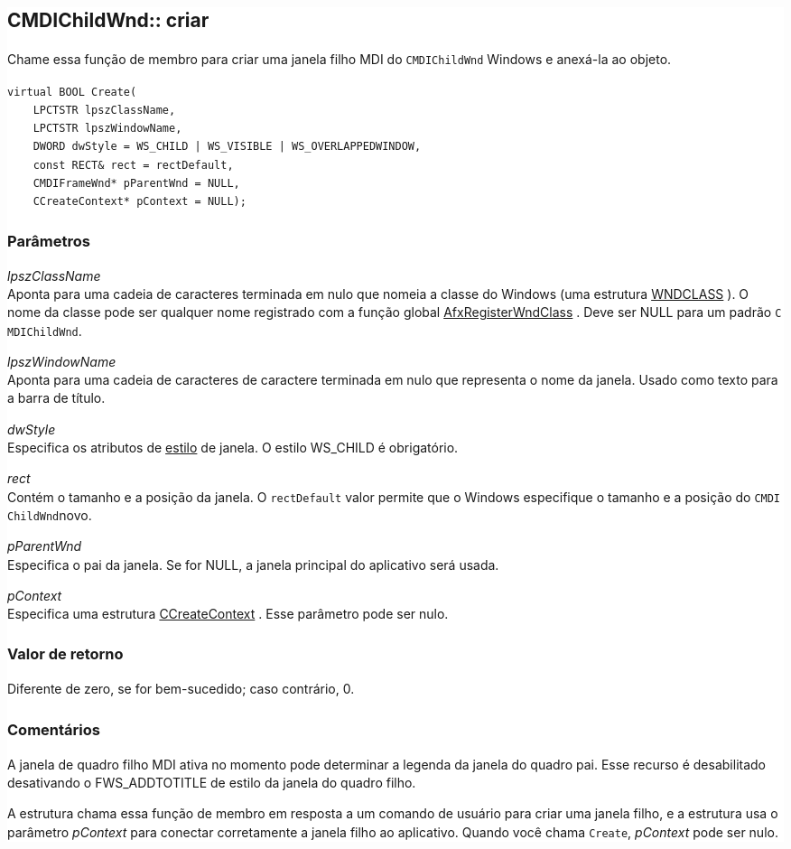 ##  <a name="create"></a>CMDIChildWnd:: criar

Chame essa função de membro para criar uma janela filho MDI do `CMDIChildWnd` Windows e anexá-la ao objeto.

```
virtual BOOL Create(
    LPCTSTR lpszClassName,
    LPCTSTR lpszWindowName,
    DWORD dwStyle = WS_CHILD | WS_VISIBLE | WS_OVERLAPPEDWINDOW,
    const RECT& rect = rectDefault,
    CMDIFrameWnd* pParentWnd = NULL,
    CCreateContext* pContext = NULL);
```

### <a name="parameters"></a>Parâmetros

*lpszClassName*<br/>
Aponta para uma cadeia de caracteres terminada em nulo que nomeia a classe do Windows (uma estrutura [WNDCLASS](/windows/win32/api/winuser/ns-winuser-wndclassw) ). O nome da classe pode ser qualquer nome registrado com a função global [AfxRegisterWndClass](application-information-and-management.md#afxregisterwndclass) . Deve ser NULL para um padrão `CMDIChildWnd`.

*lpszWindowName*<br/>
Aponta para uma cadeia de caracteres de caractere terminada em nulo que representa o nome da janela. Usado como texto para a barra de título.

*dwStyle*<br/>
Especifica os atributos de [estilo](../../mfc/reference/styles-used-by-mfc.md#window-styles) de janela. O estilo WS_CHILD é obrigatório.

*rect*<br/>
Contém o tamanho e a posição da janela. O `rectDefault` valor permite que o Windows especifique o tamanho e a posição do `CMDIChildWnd`novo.

*pParentWnd*<br/>
Especifica o pai da janela. Se for NULL, a janela principal do aplicativo será usada.

*pContext*<br/>
Especifica uma estrutura [CCreateContext](../../mfc/reference/ccreatecontext-structure.md) . Esse parâmetro pode ser nulo.

### <a name="return-value"></a>Valor de retorno

Diferente de zero, se for bem-sucedido; caso contrário, 0.

### <a name="remarks"></a>Comentários

A janela de quadro filho MDI ativa no momento pode determinar a legenda da janela do quadro pai. Esse recurso é desabilitado desativando o FWS_ADDTOTITLE de estilo da janela do quadro filho.

A estrutura chama essa função de membro em resposta a um comando de usuário para criar uma janela filho, e a estrutura usa o parâmetro *pContext* para conectar corretamente a janela filho ao aplicativo. Quando você chama `Create`, *pContext* pode ser nulo.
